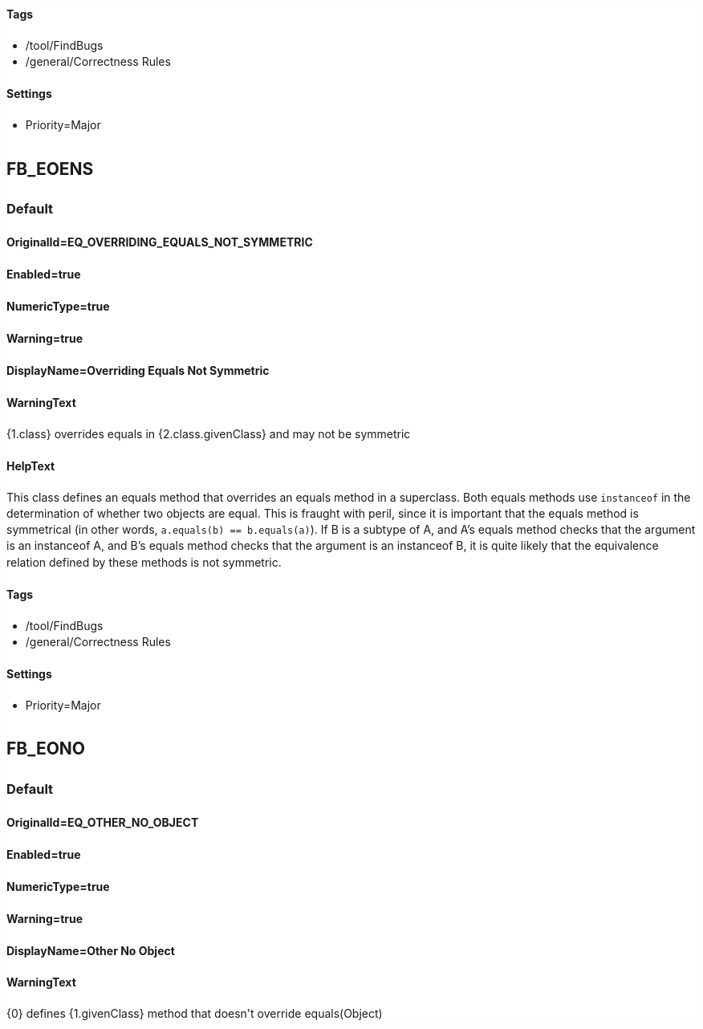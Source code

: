 
#### Tags
- /tool/FindBugs
- /general/Correctness Rules

#### Settings
- Priority=Major


## FB_EOENS
### Default
#### OriginalId=EQ_OVERRIDING_EQUALS_NOT_SYMMETRIC
#### Enabled=true
#### NumericType=true
#### Warning=true
#### DisplayName=Overriding Equals Not Symmetric
#### WarningText
  {1.class} overrides equals in {2.class.givenClass} and may not be symmetric

#### HelpText
  This class defines an equals method that overrides an equals method in a superclass. Both equals methods use `instanceof` in the determination of whether two objects are equal. This is fraught with peril, since it is important that the equals method is symmetrical (in other words, `a.equals(b) == b.equals(a)`). If B is a subtype of A, and A’s equals method checks that the argument is an instanceof A, and B’s equals method checks that the argument is an instanceof B, it is quite likely that the equivalence relation defined by these methods is not symmetric.


#### Tags
- /tool/FindBugs
- /general/Correctness Rules

#### Settings
- Priority=Major


## FB_EONO
### Default
#### OriginalId=EQ_OTHER_NO_OBJECT
#### Enabled=true
#### NumericType=true
#### Warning=true
#### DisplayName=Other No Object
#### WarningText
  {0} defines {1.givenClass} method that doesn't override equals(Object)

